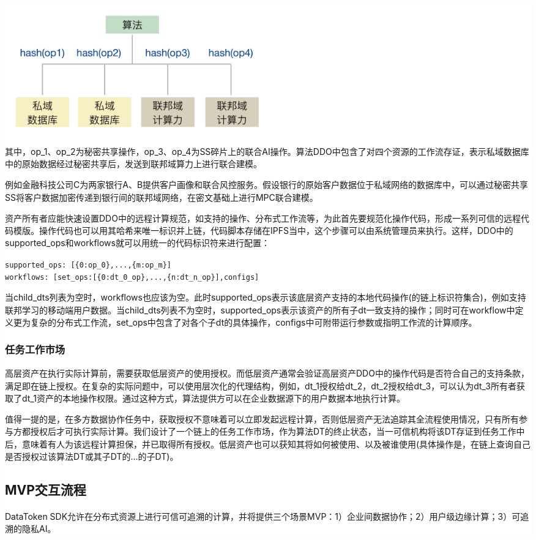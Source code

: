  <img src="./figures/2.png" width="50%">
</div>

其中，op_1、op_2为秘密共享操作，op_3、op_4为SS碎片上的联合AI操作。算法DDO中包含了对四个资源的工作流存证，表示私域数据库中的原始数据经过秘密共享后，发送到联邦域算力上进行联合建模。

例如金融科技公司C为两家银行A、B提供客户画像和联合风控服务。假设银行的原始客户数据位于私域网络的数据库中，可以通过秘密共享SS将客户数据加密传递到银行间的联邦域网络，在密文基础上进行MPC联合建模。

资产所有者应能快速设置DDO中的远程计算规范，如支持的操作、分布式工作流等，为此首先要规范化操作代码，形成一系列可信的远程代码模版。操作代码也可以用其哈希来唯一标识并上链，代码脚本存储在IPFS当中，这个步骤可以由系统管理员来执行。这样，DDO中的supported_ops和workflows就可以用统一的代码标识符来进行配置：

```
supported_ops: [{0:op_0},...,{m:op_m}]
workflows: [set_ops:[{0:dt_0_op},...,{n:dt_n_op}],configs]
```

当child_dts列表为空时，workflows也应该为空。此时supported_ops表示该底层资产支持的本地代码操作(的链上标识符集合)，例如支持联邦学习的移动端用户数据。当child_dts列表不为空时，supported_ops表示该资产的所有子dt一致支持的操作；同时可在workflow中定义更为复杂的分布式工作流，set_ops中包含了对各个子dt的具体操作，configs中可附带运行参数或指明工作流的计算顺序。

### 任务工作市场
高层资产在执行实际计算前，需要获取低层资产的使用授权。而低层资产通常会验证高层资产DDO中的操作代码是否符合自己的支持条款，满足即在链上授权。在复杂的实际问题中，可以使用层次化的代理结构，例如，dt_1授权给dt_2，dt_2授权给dt_3，可以认为dt_3所有者获取了dt_1资产的本地操作权限。通过这种方式，算法提供方可以在企业数据源下的用户数据本地执行计算。

值得一提的是，在多方数据协作任务中，获取授权不意味着可以立即发起远程计算，否则低层资产无法追踪其全流程使用情况，只有所有参与方都授权后才可执行实际计算。我们设计了一个链上的任务工作市场，作为算法DT的终止状态，当一可信机构将该DT存证到任务工作中后，意味着有人为该远程计算担保，并已取得所有授权。低层资产也可以获知其将如何被使用、以及被谁使用(具体操作是，在链上查询自己是否授权过该算法DT或其子DT的...的子DT)。

## MVP交互流程
DataToken SDK允许在分布式资源上进行可信可追溯的计算，并将提供三个场景MVP：1）企业间数据协作；2）用户级边缘计算；3）可追溯的隐私AI。
